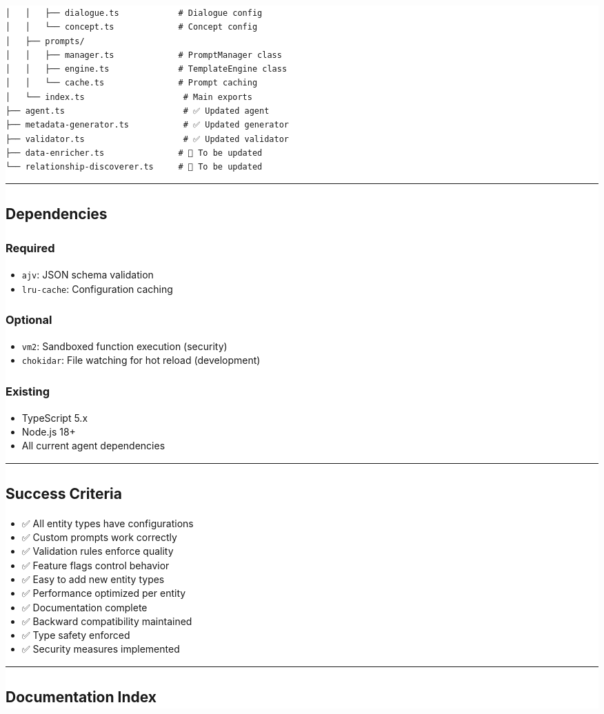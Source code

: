 ```
│   │   ├── dialogue.ts            # Dialogue config
│   │   └── concept.ts             # Concept config
│   ├── prompts/
│   │   ├── manager.ts             # PromptManager class
│   │   ├── engine.ts              # TemplateEngine class
│   │   └── cache.ts               # Prompt caching
│   └── index.ts                    # Main exports
├── agent.ts                        # ✅ Updated agent
├── metadata-generator.ts           # ✅ Updated generator
├── validator.ts                    # ✅ Updated validator
├── data-enricher.ts               # 🔄 To be updated
└── relationship-discoverer.ts     # 🔄 To be updated
```

---

## Dependencies

### Required
- `ajv`: JSON schema validation
- `lru-cache`: Configuration caching

### Optional
- `vm2`: Sandboxed function execution (security)
- `chokidar`: File watching for hot reload (development)

### Existing
- TypeScript 5.x
- Node.js 18+
- All current agent dependencies

---

## Success Criteria

- ✅ All entity types have configurations
- ✅ Custom prompts work correctly
- ✅ Validation rules enforce quality
- ✅ Feature flags control behavior
- ✅ Easy to add new entity types
- ✅ Performance optimized per entity
- ✅ Documentation complete
- ✅ Backward compatibility maintained
- ✅ Type safety enforced
- ✅ Security measures implemented

---

## Documentation Index
